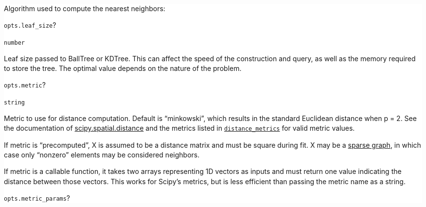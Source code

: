 Algorithm used to compute the nearest neighbors:

</td>
</tr>
<tr>
<td>

`opts.leaf_size`?

</td>
<td>

`number`

</td>
<td>

Leaf size passed to BallTree or KDTree. This can affect the speed of the construction and query, as well as the memory required to store the tree. The optimal value depends on the nature of the problem.

</td>
</tr>
<tr>
<td>

`opts.metric`?

</td>
<td>

`string`

</td>
<td>

Metric to use for distance computation. Default is “minkowski”, which results in the standard Euclidean distance when p = 2. See the documentation of [scipy.spatial.distance](https://docs.scipy.org/doc/scipy/reference/spatial.distance.html) and the metrics listed in [`distance_metrics`](https://scikit-learn.org/stable/modules/generated/sklearn.metrics.pairwise.distance_metrics.html#sklearn.metrics.pairwise.distance_metrics "sklearn.metrics.pairwise.distance_metrics") for valid metric values.

If metric is “precomputed”, X is assumed to be a distance matrix and must be square during fit. X may be a [sparse graph](https://scikit-learn.org/stable/modules/generated/../../glossary.html#term-sparse-graph), in which case only “nonzero” elements may be considered neighbors.

If metric is a callable function, it takes two arrays representing 1D vectors as inputs and must return one value indicating the distance between those vectors. This works for Scipy’s metrics, but is less efficient than passing the metric name as a string.

</td>
</tr>
<tr>
<td>

`opts.metric_params`?

</td>
<td>
